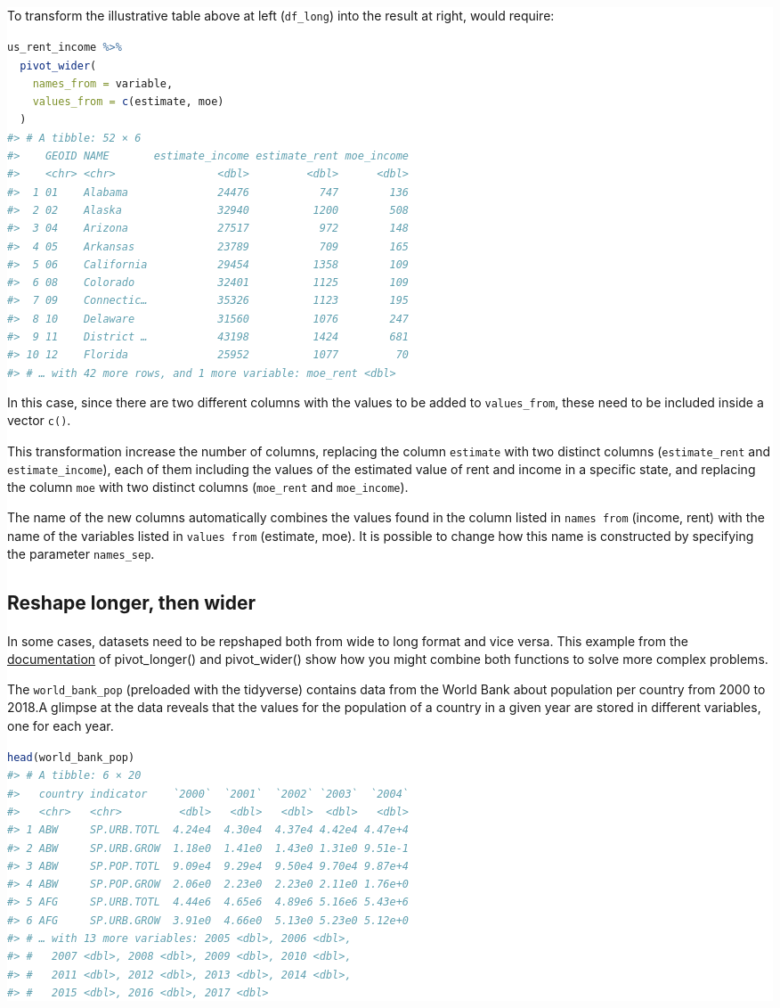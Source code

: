 
To transform the illustrative table above at left (`df_long`) into the result at right, would require:


```r
us_rent_income %>%
  pivot_wider(
    names_from = variable,
    values_from = c(estimate, moe)
  )
#> # A tibble: 52 × 6
#>    GEOID NAME       estimate_income estimate_rent moe_income
#>    <chr> <chr>                <dbl>         <dbl>      <dbl>
#>  1 01    Alabama              24476           747        136
#>  2 02    Alaska               32940          1200        508
#>  3 04    Arizona              27517           972        148
#>  4 05    Arkansas             23789           709        165
#>  5 06    California           29454          1358        109
#>  6 08    Colorado             32401          1125        109
#>  7 09    Connectic…           35326          1123        195
#>  8 10    Delaware             31560          1076        247
#>  9 11    District …           43198          1424        681
#> 10 12    Florida              25952          1077         70
#> # … with 42 more rows, and 1 more variable: moe_rent <dbl>
```

In this case, since there are two different columns with the values to be added to `values_from`, these need to be included inside a vector `c()`.


This transformation increase the number of columns, replacing the column `estimate` with two distinct columns (`estimate_rent` and `estimate_income`), each of them including the values of the estimated value of rent and income in a specific state, and replacing the column `moe` with two distinct columns (`moe_rent` and `moe_income`).

The name of the new columns automatically combines the values found in the column listed in `names from` (income, rent) with the name of the variables listed in `values from` (estimate, moe). It is possible to change how this name is constructed by specifying the parameter `names_sep`.

## Reshape longer, then wider

In some cases, datasets need to be repshaped both from wide to long format and vice versa. This example from the [documentation](https://cran.r-project.org/web/packages/tidyr/vignettes/pivot.html) of pivot_longer() and pivot_wider()  show how you might combine both functions to solve more complex problems.

The `world_bank_pop` (preloaded with the tidyverse) contains data from the World Bank about population per country from 2000 to 2018.A glimpse at the data reveals that the values for the population of a country in a given year are stored in different variables, one for each year.



```r
head(world_bank_pop)
#> # A tibble: 6 × 20
#>   country indicator    `2000`  `2001`  `2002` `2003`  `2004`
#>   <chr>   <chr>         <dbl>   <dbl>   <dbl>  <dbl>   <dbl>
#> 1 ABW     SP.URB.TOTL  4.24e4  4.30e4  4.37e4 4.42e4 4.47e+4
#> 2 ABW     SP.URB.GROW  1.18e0  1.41e0  1.43e0 1.31e0 9.51e-1
#> 3 ABW     SP.POP.TOTL  9.09e4  9.29e4  9.50e4 9.70e4 9.87e+4
#> 4 ABW     SP.POP.GROW  2.06e0  2.23e0  2.23e0 2.11e0 1.76e+0
#> 5 AFG     SP.URB.TOTL  4.44e6  4.65e6  4.89e6 5.16e6 5.43e+6
#> 6 AFG     SP.URB.GROW  3.91e0  4.66e0  5.13e0 5.23e0 5.12e+0
#> # … with 13 more variables: 2005 <dbl>, 2006 <dbl>,
#> #   2007 <dbl>, 2008 <dbl>, 2009 <dbl>, 2010 <dbl>,
#> #   2011 <dbl>, 2012 <dbl>, 2013 <dbl>, 2014 <dbl>,
#> #   2015 <dbl>, 2016 <dbl>, 2017 <dbl>
```
